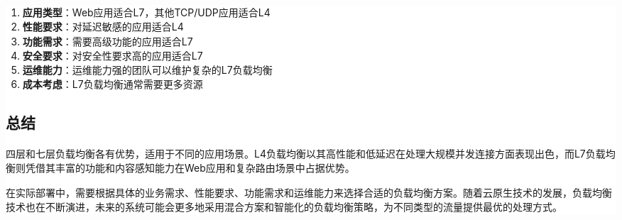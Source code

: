 1. **应用类型**：Web应用适合L7，其他TCP/UDP应用适合L4
2. **性能要求**：对延迟敏感的应用适合L4
3. **功能需求**：需要高级功能的应用适合L7
4. **安全要求**：对安全性要求高的应用适合L7
5. **运维能力**：运维能力强的团队可以维护复杂的L7负载均衡
6. **成本考虑**：L7负载均衡通常需要更多资源

## 总结

四层和七层负载均衡各有优势，适用于不同的应用场景。L4负载均衡以其高性能和低延迟在处理大规模并发连接方面表现出色，而L7负载均衡则凭借其丰富的功能和内容感知能力在Web应用和复杂路由场景中占据优势。

在实际部署中，需要根据具体的业务需求、性能要求、功能需求和运维能力来选择合适的负载均衡方案。随着云原生技术的发展，负载均衡技术也在不断演进，未来的系统可能会更多地采用混合方案和智能化的负载均衡策略，为不同类型的流量提供最优的处理方式。